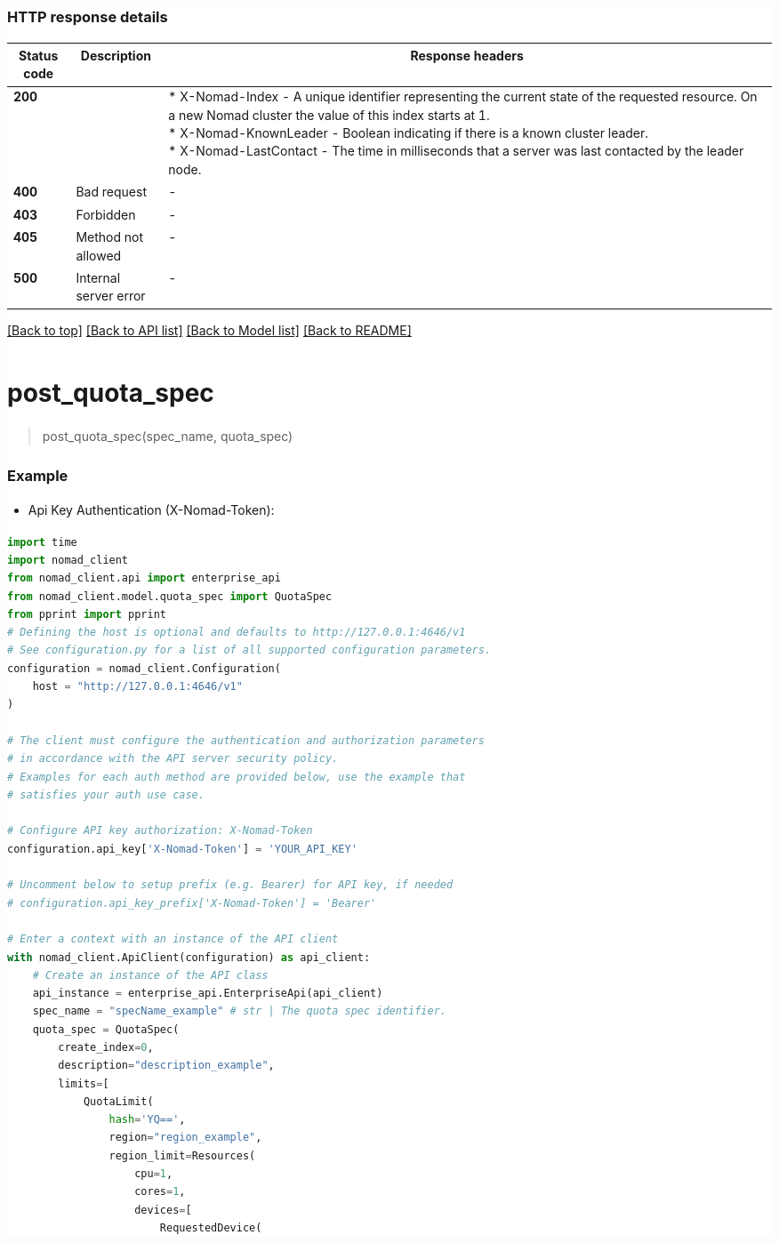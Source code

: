 
### HTTP response details
| Status code | Description | Response headers |
|-------------|-------------|------------------|
**200** |  |  * X-Nomad-Index - A unique identifier representing the current state of the requested resource. On a new Nomad cluster the value of this index starts at 1. <br>  * X-Nomad-KnownLeader - Boolean indicating if there is a known cluster leader. <br>  * X-Nomad-LastContact - The time in milliseconds that a server was last contacted by the leader node. <br>  |
**400** | Bad request |  -  |
**403** | Forbidden |  -  |
**405** | Method not allowed |  -  |
**500** | Internal server error |  -  |

[[Back to top]](#) [[Back to API list]](../README.md#documentation-for-api-endpoints) [[Back to Model list]](../README.md#documentation-for-models) [[Back to README]](../README.md)

# **post_quota_spec**
> post_quota_spec(spec_name, quota_spec)



### Example

* Api Key Authentication (X-Nomad-Token):
```python
import time
import nomad_client
from nomad_client.api import enterprise_api
from nomad_client.model.quota_spec import QuotaSpec
from pprint import pprint
# Defining the host is optional and defaults to http://127.0.0.1:4646/v1
# See configuration.py for a list of all supported configuration parameters.
configuration = nomad_client.Configuration(
    host = "http://127.0.0.1:4646/v1"
)

# The client must configure the authentication and authorization parameters
# in accordance with the API server security policy.
# Examples for each auth method are provided below, use the example that
# satisfies your auth use case.

# Configure API key authorization: X-Nomad-Token
configuration.api_key['X-Nomad-Token'] = 'YOUR_API_KEY'

# Uncomment below to setup prefix (e.g. Bearer) for API key, if needed
# configuration.api_key_prefix['X-Nomad-Token'] = 'Bearer'

# Enter a context with an instance of the API client
with nomad_client.ApiClient(configuration) as api_client:
    # Create an instance of the API class
    api_instance = enterprise_api.EnterpriseApi(api_client)
    spec_name = "specName_example" # str | The quota spec identifier.
    quota_spec = QuotaSpec(
        create_index=0,
        description="description_example",
        limits=[
            QuotaLimit(
                hash='YQ==',
                region="region_example",
                region_limit=Resources(
                    cpu=1,
                    cores=1,
                    devices=[
                        RequestedDevice(
```